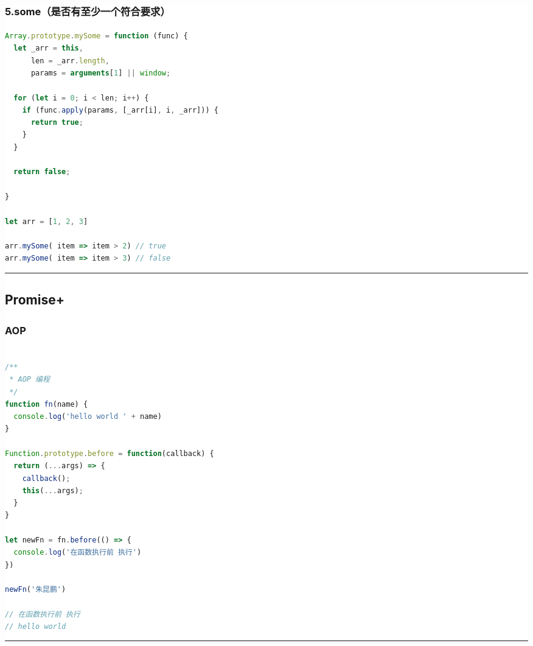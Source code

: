 ### 5.some（是否有至少一个符合要求）

```js
Array.prototype.mySome = function (func) {
  let _arr = this,
      len = _arr.length,
      params = arguments[1] || window;
  
  for (let i = 0; i < len; i++) {
    if (func.apply(params, [_arr[i], i, _arr])) {
      return true;
    }
  }

  return false;

}

let arr = [1, 2, 3]

arr.mySome( item => item > 2) // true
arr.mySome( item => item > 3) // false


```

---

## Promise+

### AOP

```js

/**
 * AOP 编程
 */
function fn(name) {
  console.log('hello world ' + name)
}

Function.prototype.before = function(callback) {
  return (...args) => {
    callback();
    this(...args);
  }
}

let newFn = fn.before(() => {
  console.log('在函数执行前 执行')
})

newFn('朱昆鹏') 

// 在函数执行前 执行
// hello world
```

---

  [s1]: '朱昆鹏'